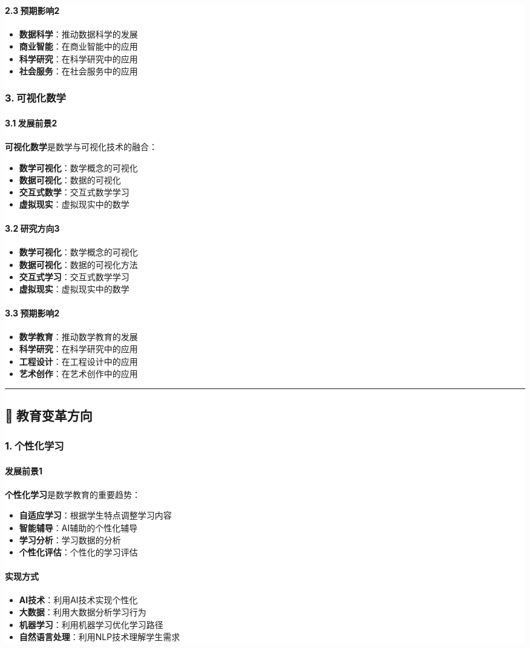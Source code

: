 #### 2.3 预期影响2

- **数据科学**：推动数据科学的发展
- **商业智能**：在商业智能中的应用
- **科学研究**：在科学研究中的应用
- **社会服务**：在社会服务中的应用

### 3. 可视化数学

#### 3.1 发展前景2

**可视化数学**是数学与可视化技术的融合：

- **数学可视化**：数学概念的可视化
- **数据可视化**：数据的可视化
- **交互式数学**：交互式数学学习
- **虚拟现实**：虚拟现实中的数学

#### 3.2 研究方向3

- **数学可视化**：数学概念的可视化
- **数据可视化**：数据的可视化方法
- **交互式学习**：交互式数学学习
- **虚拟现实**：虚拟现实中的数学

#### 3.3 预期影响2

- **数学教育**：推动数学教育的发展
- **科学研究**：在科学研究中的应用
- **工程设计**：在工程设计中的应用
- **艺术创作**：在艺术创作中的应用

---

## 🎯 教育变革方向

### 1. 个性化学习

#### 发展前景1

**个性化学习**是数学教育的重要趋势：

- **自适应学习**：根据学生特点调整学习内容
- **智能辅导**：AI辅助的个性化辅导
- **学习分析**：学习数据的分析
- **个性化评估**：个性化的学习评估

#### 实现方式

- **AI技术**：利用AI技术实现个性化
- **大数据**：利用大数据分析学习行为
- **机器学习**：利用机器学习优化学习路径
- **自然语言处理**：利用NLP技术理解学生需求
